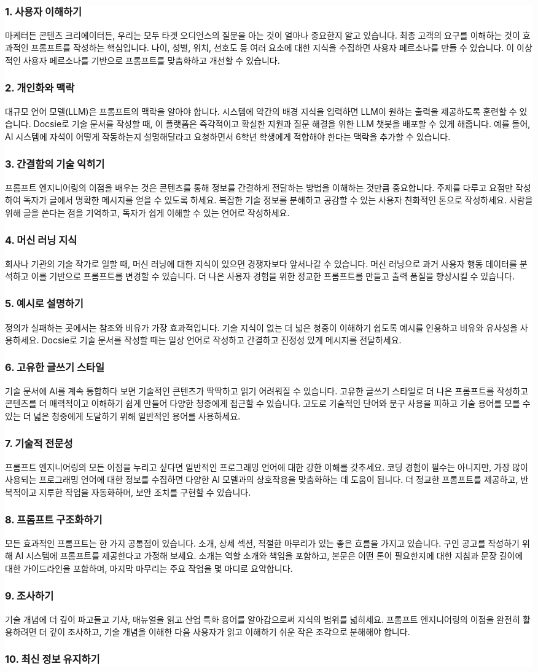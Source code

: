 ### 1. 사용자 이해하기

마케터든 콘텐츠 크리에이터든, 우리는 모두 타겟 오디언스의 질문을 아는 것이 얼마나 중요한지 알고 있습니다. 최종 고객의 요구를 이해하는 것이 효과적인 프롬프트를 작성하는 핵심입니다. 나이, 성별, 위치, 선호도 등 여러 요소에 대한 지식을 수집하면 사용자 페르소나를 만들 수 있습니다. 이 이상적인 사용자 페르소나를 기반으로 프롬프트를 맞춤화하고 개선할 수 있습니다.

### 2. 개인화와 맥락

대규모 언어 모델(LLM)은 프롬프트의 맥락을 알아야 합니다. 시스템에 약간의 배경 지식을 입력하면 LLM이 원하는 출력을 제공하도록 훈련할 수 있습니다. Docsie로 기술 문서를 작성할 때, 이 플랫폼은 즉각적이고 확실한 지원과 질문 해결을 위한 LLM 챗봇을 배포할 수 있게 해줍니다. 예를 들어, AI 시스템에 자석이 어떻게 작동하는지 설명해달라고 요청하면서 6학년 학생에게 적합해야 한다는 맥락을 추가할 수 있습니다.

### 3. 간결함의 기술 익히기

프롬프트 엔지니어링의 이점을 배우는 것은 콘텐츠를 통해 정보를 간결하게 전달하는 방법을 이해하는 것만큼 중요합니다. 주제를 다루고 요점만 작성하여 독자가 글에서 명확한 메시지를 얻을 수 있도록 하세요. 복잡한 기술 정보를 분해하고 공감할 수 있는 사용자 친화적인 톤으로 작성하세요. 사람을 위해 글을 쓴다는 점을 기억하고, 독자가 쉽게 이해할 수 있는 언어로 작성하세요.

### 4. 머신 러닝 지식

회사나 기관의 기술 작가로 일할 때, 머신 러닝에 대한 지식이 있으면 경쟁자보다 앞서나갈 수 있습니다. 머신 러닝으로 과거 사용자 행동 데이터를 분석하고 이를 기반으로 프롬프트를 변경할 수 있습니다. 더 나은 사용자 경험을 위한 정교한 프롬프트를 만들고 출력 품질을 향상시킬 수 있습니다.

### 5. 예시로 설명하기

정의가 실패하는 곳에서는 참조와 비유가 가장 효과적입니다. 기술 지식이 없는 더 넓은 청중이 이해하기 쉽도록 예시를 인용하고 비유와 유사성을 사용하세요. Docsie로 기술 문서를 작성할 때는 일상 언어로 작성하고 간결하고 진정성 있게 메시지를 전달하세요.

### 6. 고유한 글쓰기 스타일

기술 문서에 AI를 계속 통합하다 보면 기술적인 콘텐츠가 딱딱하고 읽기 어려워질 수 있습니다. 고유한 글쓰기 스타일로 더 나은 프롬프트를 작성하고 콘텐츠를 더 매력적이고 이해하기 쉽게 만들어 다양한 청중에게 접근할 수 있습니다. 고도로 기술적인 단어와 문구 사용을 피하고 기술 용어를 모를 수 있는 더 넓은 청중에게 도달하기 위해 일반적인 용어를 사용하세요.

### 7. 기술적 전문성

프롬프트 엔지니어링의 모든 이점을 누리고 싶다면 일반적인 프로그래밍 언어에 대한 강한 이해를 갖추세요. 코딩 경험이 필수는 아니지만, 가장 많이 사용되는 프로그래밍 언어에 대한 정보를 수집하면 다양한 AI 모델과의 상호작용을 맞춤화하는 데 도움이 됩니다. 더 정교한 프롬프트를 제공하고, 반복적이고 지루한 작업을 자동화하며, 보안 조치를 구현할 수 있습니다.

### 8. 프롬프트 구조화하기

모든 효과적인 프롬프트는 한 가지 공통점이 있습니다. 소개, 상세 섹션, 적절한 마무리가 있는 좋은 흐름을 가지고 있습니다. 구인 공고를 작성하기 위해 AI 시스템에 프롬프트를 제공한다고 가정해 보세요. 소개는 역할 소개와 책임을 포함하고, 본문은 어떤 톤이 필요한지에 대한 지침과 문장 길이에 대한 가이드라인을 포함하며, 마지막 마무리는 주요 작업을 몇 마디로 요약합니다.

### 9. 조사하기

기술 개념에 더 깊이 파고들고 기사, 매뉴얼을 읽고 산업 특화 용어를 알아감으로써 지식의 범위를 넓히세요. 프롬프트 엔지니어링의 이점을 완전히 활용하려면 더 깊이 조사하고, 기술 개념을 이해한 다음 사용자가 읽고 이해하기 쉬운 작은 조각으로 분해해야 합니다.

### 10. 최신 정보 유지하기
